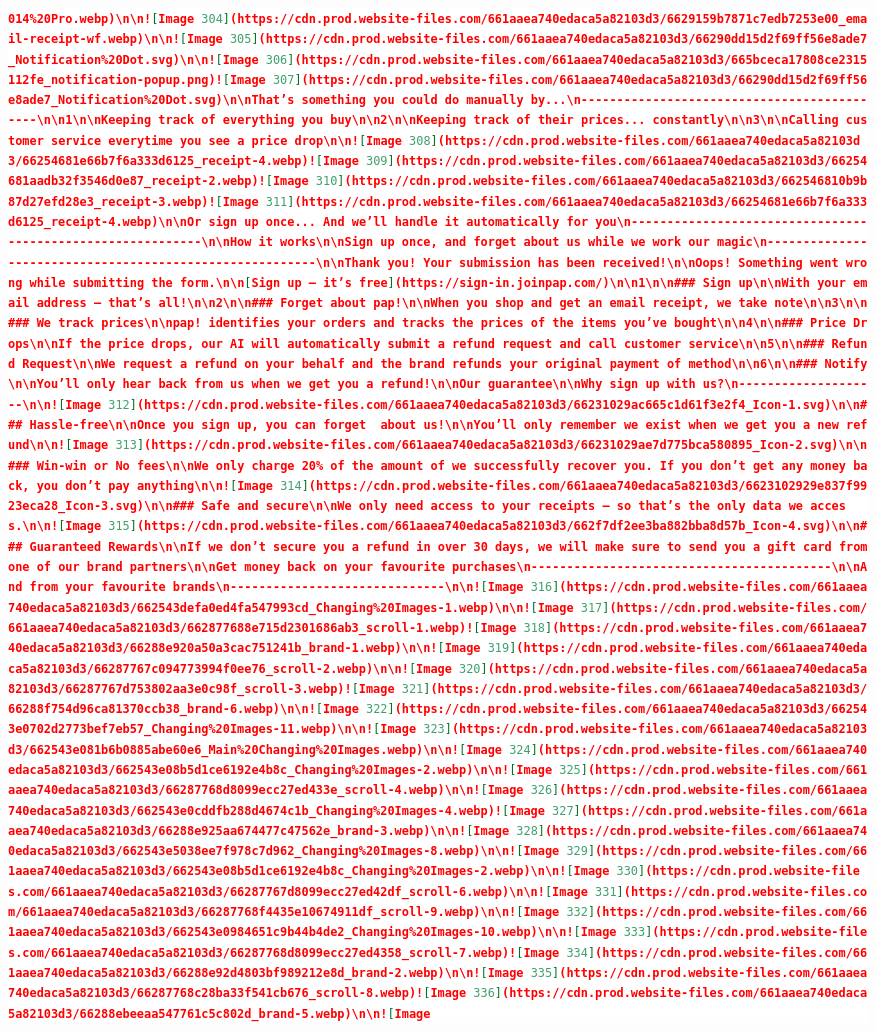 ```json
014%20Pro.webp)\n\n![Image 304](https://cdn.prod.website-files.com/661aaea740edaca5a82103d3/6629159b7871c7edb7253e00_email-receipt-wf.webp)\n\n![Image 305](https://cdn.prod.website-files.com/661aaea740edaca5a82103d3/66290dd15d2f69ff56e8ade7_Notification%20Dot.svg)\n\n![Image 306](https://cdn.prod.website-files.com/661aaea740edaca5a82103d3/665bceca17808ce2315112fe_notification-popup.png)![Image 307](https://cdn.prod.website-files.com/661aaea740edaca5a82103d3/66290dd15d2f69ff56e8ade7_Notification%20Dot.svg)\n\nThat’s something you could do manually by...\n--------------------------------------------\n\n1\n\nKeeping track of everything you buy\n\n2\n\nKeeping track of their prices... constantly\n\n3\n\nCalling customer service everytime you see a price drop\n\n![Image 308](https://cdn.prod.website-files.com/661aaea740edaca5a82103d3/66254681e66b7f6a333d6125_receipt-4.webp)![Image 309](https://cdn.prod.website-files.com/661aaea740edaca5a82103d3/66254681aadb32f3546d0e87_receipt-2.webp)![Image 310](https://cdn.prod.website-files.com/661aaea740edaca5a82103d3/662546810b9b87d27efd28e3_receipt-3.webp)![Image 311](https://cdn.prod.website-files.com/661aaea740edaca5a82103d3/66254681e66b7f6a333d6125_receipt-4.webp)\n\nOr sign up once... And we’ll handle it automatically for you\n------------------------------------------------------------\n\nHow it works\n\nSign up once, and forget about us while we work our magic\n---------------------------------------------------------\n\nThank you! Your submission has been received!\n\nOops! Something went wrong while submitting the form.\n\n[Sign up – it’s free](https://sign-in.joinpap.com/)\n\n1\n\n### Sign up\n\nWith your email address – that’s all!\n\n2\n\n### Forget about pap!\n\nWhen you shop and get an email receipt, we take note\n\n3\n\n### We track prices\n\npap! identifies your orders and tracks the prices of the items you’ve bought\n\n4\n\n### Price Drops\n\nIf the price drops, our AI will automatically submit a refund request and call customer service\n\n5\n\n### Refund Request\n\nWe request a refund on your behalf and the brand refunds your original payment of method\n\n6\n\n### Notify\n\nYou’ll only hear back from us when we get you a refund!\n\nOur guarantee\n\nWhy sign up with us?\n--------------------\n\n![Image 312](https://cdn.prod.website-files.com/661aaea740edaca5a82103d3/66231029ac665c1d61f3e2f4_Icon-1.svg)\n\n### Hassle-free\n\nOnce you sign up, you can forget  about us!\n\nYou’ll only remember we exist when we get you a new refund\n\n![Image 313](https://cdn.prod.website-files.com/661aaea740edaca5a82103d3/66231029ae7d775bca580895_Icon-2.svg)\n\n### Win-win or No fees\n\nWe only charge 20% of the amount of we successfully recover you. If you don’t get any money back, you don’t pay anything\n\n![Image 314](https://cdn.prod.website-files.com/661aaea740edaca5a82103d3/6623102929e837f9923eca28_Icon-3.svg)\n\n### Safe and secure\n\nWe only need access to your receipts – so that’s the only data we access.\n\n![Image 315](https://cdn.prod.website-files.com/661aaea740edaca5a82103d3/662f7df2ee3ba882bba8d57b_Icon-4.svg)\n\n### Guaranteed Rewards\n\nIf we don’t secure you a refund in over 30 days, we will make sure to send you a gift card from one of our brand partners\n\nGet money back on your favourite purchases\n------------------------------------------\n\nAnd from your favourite brands\n------------------------------\n\n![Image 316](https://cdn.prod.website-files.com/661aaea740edaca5a82103d3/662543defa0ed4fa547993cd_Changing%20Images-1.webp)\n\n![Image 317](https://cdn.prod.website-files.com/661aaea740edaca5a82103d3/662877688e715d2301686ab3_scroll-1.webp)![Image 318](https://cdn.prod.website-files.com/661aaea740edaca5a82103d3/66288e920a50a3cac751241b_brand-1.webp)\n\n![Image 319](https://cdn.prod.website-files.com/661aaea740edaca5a82103d3/66287767c094773994f0ee76_scroll-2.webp)\n\n![Image 320](https://cdn.prod.website-files.com/661aaea740edaca5a82103d3/66287767d753802aa3e0c98f_scroll-3.webp)![Image 321](https://cdn.prod.website-files.com/661aaea740edaca5a82103d3/66288f754d96ca81370ccb38_brand-6.webp)\n\n![Image 322](https://cdn.prod.website-files.com/661aaea740edaca5a82103d3/662543e0702d2773bef7eb57_Changing%20Images-11.webp)\n\n![Image 323](https://cdn.prod.website-files.com/661aaea740edaca5a82103d3/662543e081b6b0885abe60e6_Main%20Changing%20Images.webp)\n\n![Image 324](https://cdn.prod.website-files.com/661aaea740edaca5a82103d3/662543e08b5d1ce6192e4b8c_Changing%20Images-2.webp)\n\n![Image 325](https://cdn.prod.website-files.com/661aaea740edaca5a82103d3/66287768d8099ecc27ed433e_scroll-4.webp)\n\n![Image 326](https://cdn.prod.website-files.com/661aaea740edaca5a82103d3/662543e0cddfb288d4674c1b_Changing%20Images-4.webp)![Image 327](https://cdn.prod.website-files.com/661aaea740edaca5a82103d3/66288e925aa674477c47562e_brand-3.webp)\n\n![Image 328](https://cdn.prod.website-files.com/661aaea740edaca5a82103d3/662543e5038ee7f978c7d962_Changing%20Images-8.webp)\n\n![Image 329](https://cdn.prod.website-files.com/661aaea740edaca5a82103d3/662543e08b5d1ce6192e4b8c_Changing%20Images-2.webp)\n\n![Image 330](https://cdn.prod.website-files.com/661aaea740edaca5a82103d3/66287767d8099ecc27ed42df_scroll-6.webp)\n\n![Image 331](https://cdn.prod.website-files.com/661aaea740edaca5a82103d3/66287768f4435e10674911df_scroll-9.webp)\n\n![Image 332](https://cdn.prod.website-files.com/661aaea740edaca5a82103d3/662543e0984651c9b44b4de2_Changing%20Images-10.webp)\n\n![Image 333](https://cdn.prod.website-files.com/661aaea740edaca5a82103d3/66287768d8099ecc27ed4358_scroll-7.webp)![Image 334](https://cdn.prod.website-files.com/661aaea740edaca5a82103d3/66288e92d4803bf989212e8d_brand-2.webp)\n\n![Image 335](https://cdn.prod.website-files.com/661aaea740edaca5a82103d3/66287768c28ba33f541cb676_scroll-8.webp)![Image 336](https://cdn.prod.website-files.com/661aaea740edaca5a82103d3/66288ebeeaa547761c5c802d_brand-5.webp)\n\n![Image
```